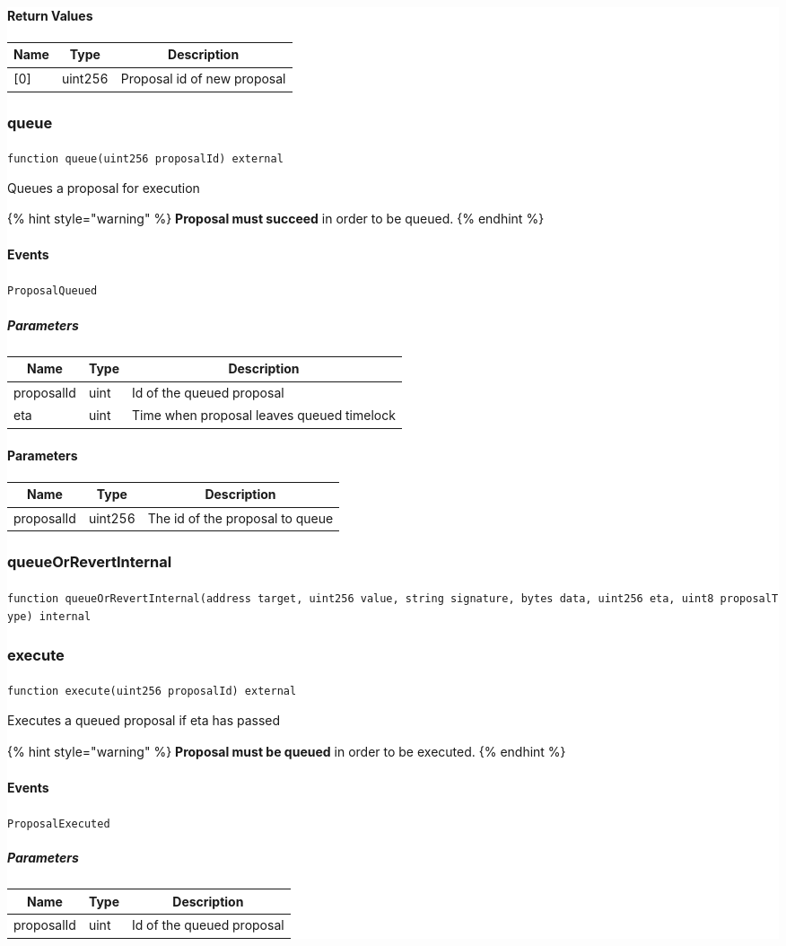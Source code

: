 #### Return Values

| Name | Type | Description |
| ---- | ---- | ----------- |
| [0] | uint256 | Proposal id of new proposal |

### queue

```solidity
function queue(uint256 proposalId) external
```

Queues a proposal for execution

{% hint style="warning" %}
**Proposal must succeed** in order to be queued.
{% endhint %}


#### Events
`ProposalQueued`
##### Parameters
| Name | Type | Description |
| ---- | ---- | ----------- |
|proposalId | uint| Id of the queued proposal|
|eta | uint| Time when proposal leaves queued timelock|

#### Parameters

| Name | Type | Description |
| ---- | ---- | ----------- |
| proposalId | uint256 | The id of the proposal to queue |

### queueOrRevertInternal

```solidity
function queueOrRevertInternal(address target, uint256 value, string signature, bytes data, uint256 eta, uint8 proposalType) internal
```

### execute

```solidity
function execute(uint256 proposalId) external
```

Executes a queued proposal if eta has passed

{% hint style="warning" %}
**Proposal must be queued** in order to be executed.
{% endhint %}

#### Events
`ProposalExecuted`
##### Parameters
| Name | Type | Description |
| ---- | ---- | ----------- |
|proposalId | uint| Id of the queued proposal|
